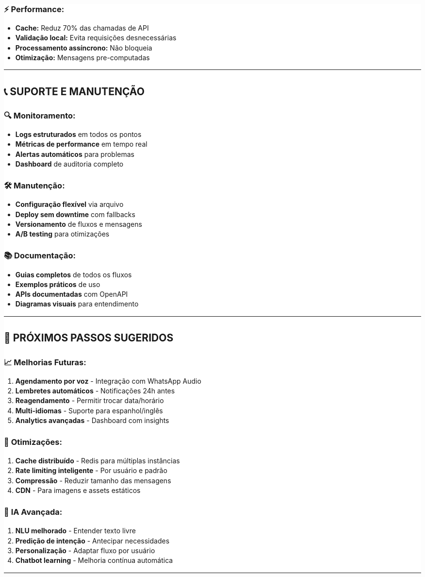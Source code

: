 ### ⚡ **Performance:**
- **Cache:** Reduz 70% das chamadas de API
- **Validação local:** Evita requisições desnecessárias
- **Processamento assíncrono:** Não bloqueia
- **Otimização:** Mensagens pre-computadas

---

## 📞 **SUPORTE E MANUTENÇÃO**

### 🔍 **Monitoramento:**
- **Logs estruturados** em todos os pontos
- **Métricas de performance** em tempo real
- **Alertas automáticos** para problemas
- **Dashboard** de auditoria completo

### 🛠️ **Manutenção:**
- **Configuração flexível** via arquivo
- **Deploy sem downtime** com fallbacks
- **Versionamento** de fluxos e mensagens
- **A/B testing** para otimizações

### 📚 **Documentação:**
- **Guias completos** de todos os fluxos
- **Exemplos práticos** de uso
- **APIs documentadas** com OpenAPI
- **Diagramas visuais** para entendimento

---

## 🚀 **PRÓXIMOS PASSOS SUGERIDOS**

### 📈 **Melhorias Futuras:**
1. **Agendamento por voz** - Integração com WhatsApp Audio
2. **Lembretes automáticos** - Notificações 24h antes
3. **Reagendamento** - Permitir trocar data/horário
4. **Multi-idiomas** - Suporte para espanhol/inglês
5. **Analytics avançadas** - Dashboard com insights

### 🔧 **Otimizações:**
1. **Cache distribuído** - Redis para múltiplas instâncias
2. **Rate limiting inteligente** - Por usuário e padrão
3. **Compressão** - Reduzir tamanho das mensagens
4. **CDN** - Para imagens e assets estáticos

### 🧠 **IA Avançada:**
1. **NLU melhorado** - Entender texto livre
2. **Predição de intenção** - Antecipar necessidades
3. **Personalização** - Adaptar fluxo por usuário
4. **Chatbot learning** - Melhoria contínua automática

---